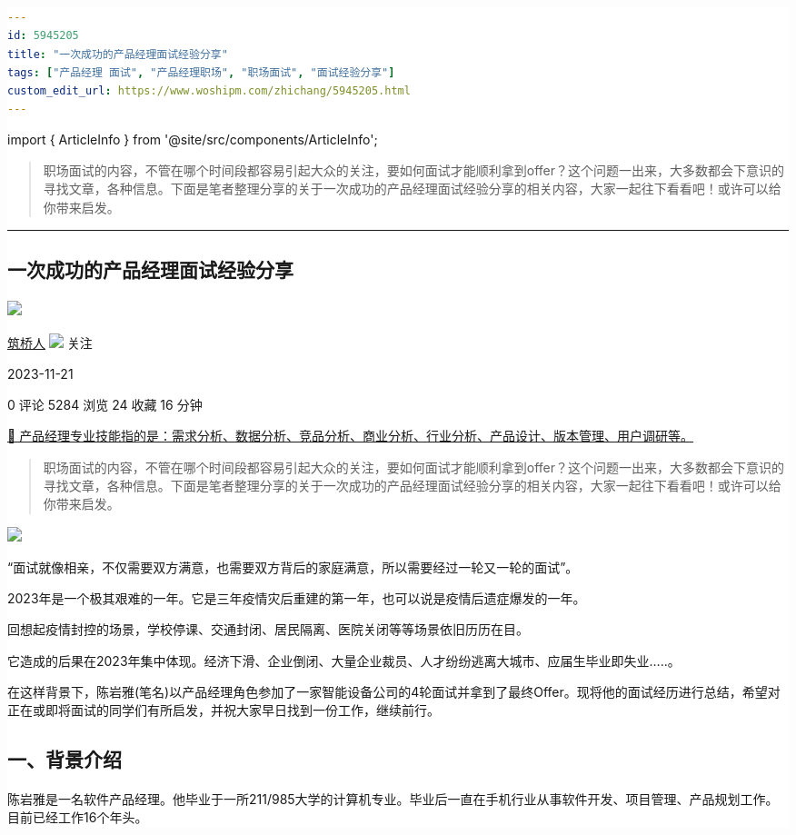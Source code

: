 ```yaml
---
id: 5945205
title: "一次成功的产品经理面试经验分享"
tags: ["产品经理 面试", "产品经理职场", "职场面试", "面试经验分享"]
custom_edit_url: https://www.woshipm.com/zhichang/5945205.html
---
```

import { ArticleInfo } from '@site/src/components/ArticleInfo';

<ArticleInfo
    author="筑桥人"
    authorLink="https://www.woshipm.com/u/1226615"
    published="2023-11-21"
    views={5284}
    comments={0}
    collects={24}
/>

> 职场面试的内容，不管在哪个时间段都容易引起大众的关注，要如何面试才能顺利拿到offer？这个问题一出来，大多数都会下意识的寻找文章，各种信息。下面是笔者整理分享的关于一次成功的产品经理面试经验分享的相关内容，大家一起往下看看吧！或许可以给你带来启发。

---

## 一次成功的产品经理面试经验分享

[![](https://static.woshipm.com/view/woshipm_api_def_20231121143638_2580.jpg?imageView2/1/w/72/h/72/q/100)](https://www.woshipm.com/u/1226615)

[筑桥人](https://www.woshipm.com/u/1226615) ![](https://static.woshipm.com/tag/1101_1@2x.png) 关注

2023-11-21

0 评论 5284 浏览 24 收藏 16 分钟

[🔗 产品经理专业技能指的是：需求分析、数据分析、竞品分析、商业分析、行业分析、产品设计、版本管理、用户调研等。](https://ke.qidianla.com/courses/90pm)

> 职场面试的内容，不管在哪个时间段都容易引起大众的关注，要如何面试才能顺利拿到offer？这个问题一出来，大多数都会下意识的寻找文章，各种信息。下面是笔者整理分享的关于一次成功的产品经理面试经验分享的相关内容，大家一起往下看看吧！或许可以给你带来启发。

![](https://image.woshipm.com/2023/04/14/c60d0eee-daa1-11ed-af94-00163e0b5ff3.png)

“面试就像相亲，不仅需要双方满意，也需要双方背后的家庭满意，所以需要经过一轮又一轮的面试”。

2023年是一个极其艰难的一年。它是三年疫情灾后重建的第一年，也可以说是疫情后遗症爆发的一年。

回想起疫情封控的场景，学校停课、交通封闭、居民隔离、医院关闭等等场景依旧历历在目。

它造成的后果在2023年集中体现。经济下滑、企业倒闭、大量企业裁员、人才纷纷逃离大城市、应届生毕业即失业…..。

在这样背景下，陈岩雅(笔名)以产品经理角色参加了一家智能设备公司的4轮面试并拿到了最终Offer。现将他的面试经历进行总结，希望对正在或即将面试的同学们有所启发，并祝大家早日找到一份工作，继续前行。

## 一、背景介绍

陈岩雅是一名软件产品经理。他毕业于一所211/985大学的计算机专业。毕业后一直在手机行业从事软件开发、项目管理、产品规划工作。目前已经工作16个年头。
